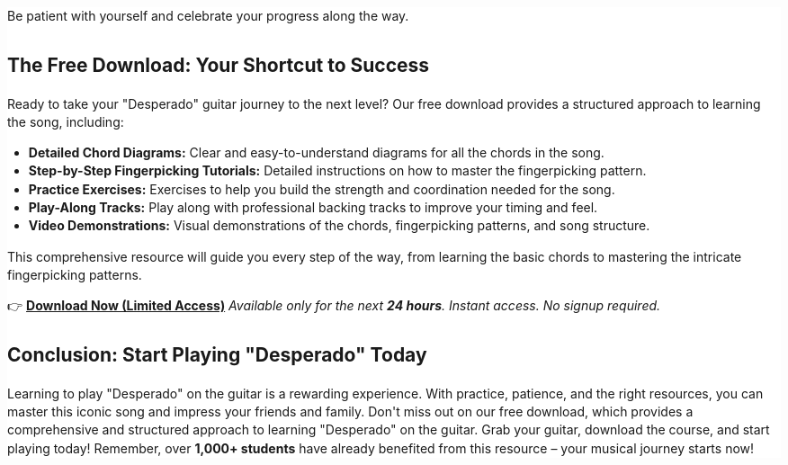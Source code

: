 Be patient with yourself and celebrate your progress along the way.

## The Free Download: Your Shortcut to Success

Ready to take your "Desperado" guitar journey to the next level? Our free download provides a structured approach to learning the song, including:

*   **Detailed Chord Diagrams:** Clear and easy-to-understand diagrams for all the chords in the song.
*   **Step-by-Step Fingerpicking Tutorials:** Detailed instructions on how to master the fingerpicking pattern.
*   **Practice Exercises:** Exercises to help you build the strength and coordination needed for the song.
*   **Play-Along Tracks:** Play along with professional backing tracks to improve your timing and feel.
*   **Video Demonstrations:** Visual demonstrations of the chords, fingerpicking patterns, and song structure.

This comprehensive resource will guide you every step of the way, from learning the basic chords to mastering the intricate fingerpicking patterns.

👉 [**Download Now (Limited Access)**](https://udemywork.com/how-to-play-desperado-on-the-guitar)
_Available only for the next **24 hours**. Instant access. No signup required._

## Conclusion: Start Playing "Desperado" Today

Learning to play "Desperado" on the guitar is a rewarding experience. With practice, patience, and the right resources, you can master this iconic song and impress your friends and family. Don't miss out on our free download, which provides a comprehensive and structured approach to learning "Desperado" on the guitar. Grab your guitar, download the course, and start playing today! Remember, over **1,000+ students** have already benefited from this resource – your musical journey starts now!
